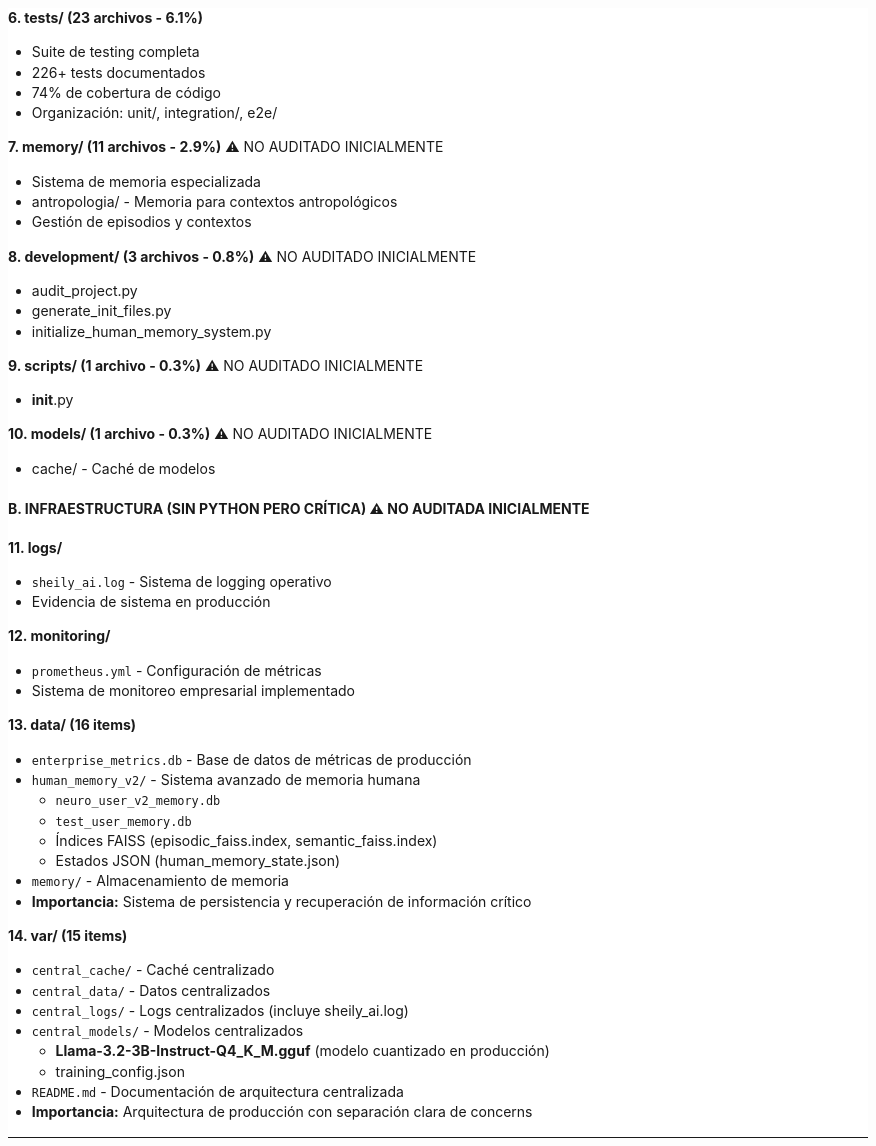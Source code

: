 **6. tests/ (23 archivos - 6.1%)**
- Suite de testing completa
- 226+ tests documentados
- 74% de cobertura de código
- Organización: unit/, integration/, e2e/

**7. memory/ (11 archivos - 2.9%)** ⚠️ NO AUDITADO INICIALMENTE
- Sistema de memoria especializada
- antropologia/ - Memoria para contextos antropológicos
- Gestión de episodios y contextos

**8. development/ (3 archivos - 0.8%)** ⚠️ NO AUDITADO INICIALMENTE
- audit_project.py
- generate_init_files.py
- initialize_human_memory_system.py

**9. scripts/ (1 archivo - 0.3%)** ⚠️ NO AUDITADO INICIALMENTE
- __init__.py

**10. models/ (1 archivo - 0.3%)** ⚠️ NO AUDITADO INICIALMENTE
- cache/ - Caché de modelos

#### B. INFRAESTRUCTURA (SIN PYTHON PERO CRÍTICA) ⚠️ NO AUDITADA INICIALMENTE

**11. logs/**
- `sheily_ai.log` - Sistema de logging operativo
- Evidencia de sistema en producción

**12. monitoring/**
- `prometheus.yml` - Configuración de métricas
- Sistema de monitoreo empresarial implementado

**13. data/ (16 items)**
- `enterprise_metrics.db` - Base de datos de métricas de producción
- `human_memory_v2/` - Sistema avanzado de memoria humana
  * `neuro_user_v2_memory.db`
  * `test_user_memory.db`
  * Índices FAISS (episodic_faiss.index, semantic_faiss.index)
  * Estados JSON (human_memory_state.json)
- `memory/` - Almacenamiento de memoria
- **Importancia:** Sistema de persistencia y recuperación de información crítico

**14. var/ (15 items)**
- `central_cache/` - Caché centralizado
- `central_data/` - Datos centralizados
- `central_logs/` - Logs centralizados (incluye sheily_ai.log)
- `central_models/` - Modelos centralizados
  * **Llama-3.2-3B-Instruct-Q4_K_M.gguf** (modelo cuantizado en producción)
  * training_config.json
- `README.md` - Documentación de arquitectura centralizada
- **Importancia:** Arquitectura de producción con separación clara de concerns

---
